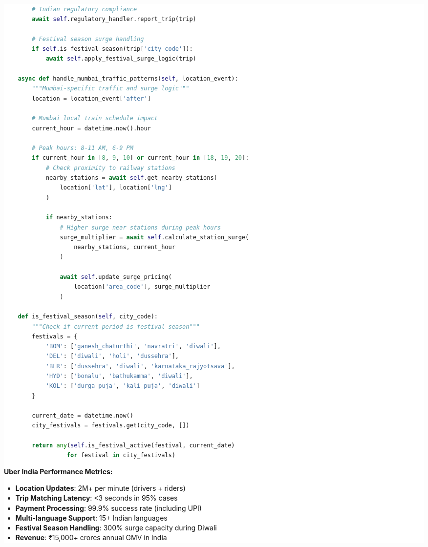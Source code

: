 ```python
        # Indian regulatory compliance
        await self.regulatory_handler.report_trip(trip)
        
        # Festival season surge handling
        if self.is_festival_season(trip['city_code']):
            await self.apply_festival_surge_logic(trip)
    
    async def handle_mumbai_traffic_patterns(self, location_event):
        """Mumbai-specific traffic and surge logic"""
        location = location_event['after']
        
        # Mumbai local train schedule impact
        current_hour = datetime.now().hour
        
        # Peak hours: 8-11 AM, 6-9 PM
        if current_hour in [8, 9, 10] or current_hour in [18, 19, 20]:
            # Check proximity to railway stations
            nearby_stations = await self.get_nearby_stations(
                location['lat'], location['lng']
            )
            
            if nearby_stations:
                # Higher surge near stations during peak hours
                surge_multiplier = await self.calculate_station_surge(
                    nearby_stations, current_hour
                )
                
                await self.update_surge_pricing(
                    location['area_code'], surge_multiplier
                )
    
    def is_festival_season(self, city_code):
        """Check if current period is festival season"""
        festivals = {
            'BOM': ['ganesh_chaturthi', 'navratri', 'diwali'],
            'DEL': ['diwali', 'holi', 'dussehra'],
            'BLR': ['dussehra', 'diwali', 'karnataka_rajyotsava'],
            'HYD': ['bonalu', 'bathukamma', 'diwali'],
            'KOL': ['durga_puja', 'kali_puja', 'diwali']
        }
        
        current_date = datetime.now()
        city_festivals = festivals.get(city_code, [])
        
        return any(self.is_festival_active(festival, current_date) 
                  for festival in city_festivals)
```

**Uber India Performance Metrics:**
- **Location Updates**: 2M+ per minute (drivers + riders)
- **Trip Matching Latency**: <3 seconds in 95% cases
- **Payment Processing**: 99.9% success rate (including UPI)
- **Multi-language Support**: 15+ Indian languages
- **Festival Season Handling**: 300% surge capacity during Diwali
- **Revenue**: ₹15,000+ crores annual GMV in India
